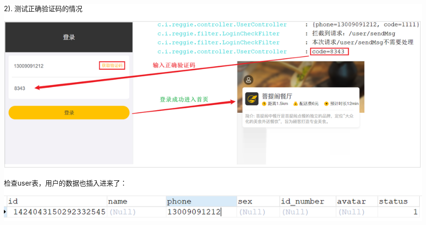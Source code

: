 

2). 测试正确验证码的情况

![image-20210808002356092](assets/image-20210808002356092.png) 

检查user表，用户的数据也插入进来了： 

![image-20210808002501618](assets/image-20210808002501618.png) 





